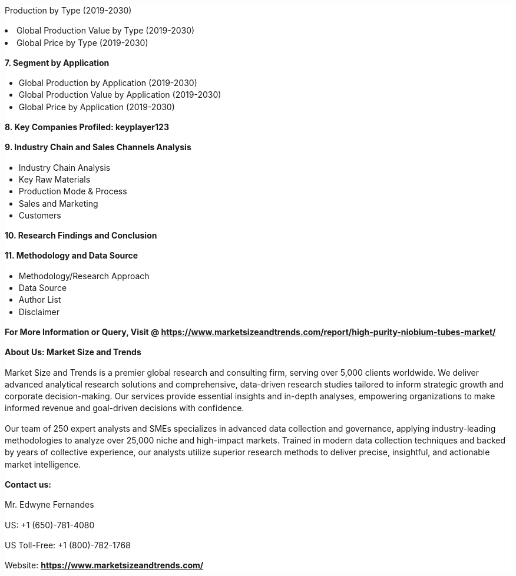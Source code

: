 Production by Type (2019-2030)</li><li>Global Production Value by Type (2019-2030)</li><li>Global Price by Type (2019-2030)</li></ul><p><strong>7. Segment by Application</strong></p><ul><li>Global Production by Application (2019-2030)</li><li>Global Production Value by Application (2019-2030)</li><li>Global Price by Application (2019-2030)</li></ul><p><strong>8. Key Companies Profiled: keyplayer123</strong></p><p><strong>9. Industry Chain and Sales Channels Analysis</strong></p><ul><li>Industry Chain Analysis</li><li>Key Raw Materials</li><li>Production Mode &amp; Process</li><li>Sales and Marketing</li><li>Customers</li></ul><p><strong>10. Research Findings and Conclusion</strong></p><p><strong>11. Methodology and Data Source</strong></p><ul><li>Methodology/Research Approach</li><li>Data Source</li><li>Author List</li><li>Disclaimer</li></ul></p><p><strong>For More Information or Query, Visit @ <a href="https://www.marketsizeandtrends.com/report/high-purity-niobium-tubes-market/">https://www.marketsizeandtrends.com/report/high-purity-niobium-tubes-market/</a></strong></p><p><strong>About Us: Market Size and Trends</strong></p><p>Market Size and Trends is a premier global research and consulting firm, serving over 5,000 clients worldwide. We deliver advanced analytical research solutions and comprehensive, data-driven research studies tailored to inform strategic growth and corporate decision-making. Our services provide essential insights and in-depth analyses, empowering organizations to make informed revenue and goal-driven decisions with confidence.</p><p>Our team of 250 expert analysts and SMEs specializes in advanced data collection and governance, applying industry-leading methodologies to analyze over 25,000 niche and high-impact markets. Trained in modern data collection techniques and backed by years of collective experience, our analysts utilize superior research methods to deliver precise, insightful, and actionable market intelligence.</p><p><strong>Contact us:</strong></p><p>Mr. Edwyne Fernandes</p><p>US: +1 (650)-781-4080</p><p>US Toll-Free: +1 (800)-782-1768</p><p>Website: <strong><a href="https://www.marketsizeandtrends.com/">https://www.marketsizeandtrends.com/</a></strong></p>
